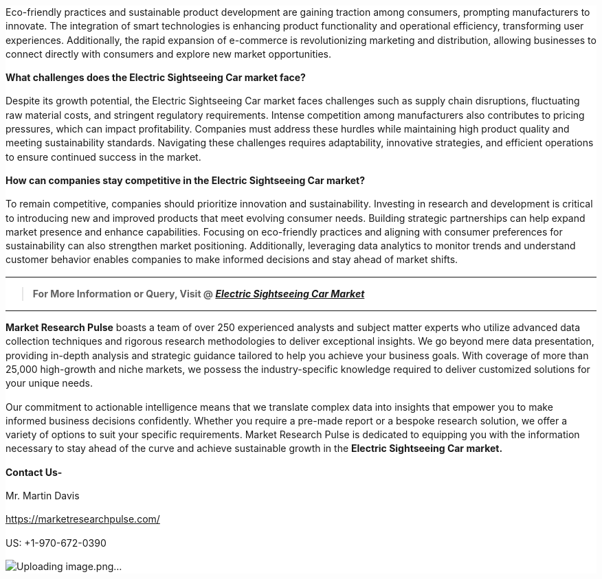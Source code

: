 Eco-friendly practices and sustainable product development are gaining traction among consumers, prompting manufacturers to innovate. The integration of smart technologies is enhancing product functionality and operational efficiency, transforming user experiences. Additionally, the rapid expansion of e-commerce is revolutionizing marketing and distribution, allowing businesses to connect directly with consumers and explore new market opportunities.</p><p><strong>What challenges does the Electric Sightseeing Car market face?</strong></p><p>Despite its growth potential, the Electric Sightseeing Car market faces challenges such as supply chain disruptions, fluctuating raw material costs, and stringent regulatory requirements. Intense competition among manufacturers also contributes to pricing pressures, which can impact profitability. Companies must address these hurdles while maintaining high product quality and meeting sustainability standards. Navigating these challenges requires adaptability, innovative strategies, and efficient operations to ensure continued success in the market.</p><p><strong>How can companies stay competitive in the Electric Sightseeing Car market?</strong></p><p>To remain competitive, companies should prioritize innovation and sustainability. Investing in research and development is critical to introducing new and improved products that meet evolving consumer needs. Building strategic partnerships can help expand market presence and enhance capabilities. Focusing on eco-friendly practices and aligning with consumer preferences for sustainability can also strengthen market positioning. Additionally, leveraging data analytics to monitor trends and understand customer behavior enables companies to make informed decisions and stay ahead of market shifts.</p><hr /><blockquote><p><strong>For More Information or Query, Visit @&nbsp;<em><a href="https://marketresearchpulse.com/report/128114/electric-sightseeing-car-market?utm_source=Linkedin&utm_medium=029">Electric Sightseeing Car Market</a></em></strong></p></blockquote><hr /><p><strong>Market Research Pulse</strong> boasts a team of over 250 experienced analysts and subject matter experts who utilize advanced data collection techniques and rigorous research methodologies to deliver exceptional insights. We go beyond mere data presentation, providing in-depth analysis and strategic guidance tailored to help you achieve your business goals. With coverage of more than 25,000 high-growth and niche markets, we possess the industry-specific knowledge required to deliver customized solutions for your unique needs.</p><p>Our commitment to actionable intelligence means that we translate complex data into insights that empower you to make informed business decisions confidently. Whether you require a pre-made report or a bespoke research solution, we offer a variety of options to suit your specific requirements. Market Research Pulse is dedicated to equipping you with the information necessary to stay ahead of the curve and achieve sustainable growth in the <strong>Electric Sightseeing Car market.</strong></p><p><strong>Contact Us-</strong></p><p>Mr. Martin Davis</p><p>https://marketresearchpulse.com/</p><p>US: +1-970-672-0390</p>
![Uploading image.png…]()
